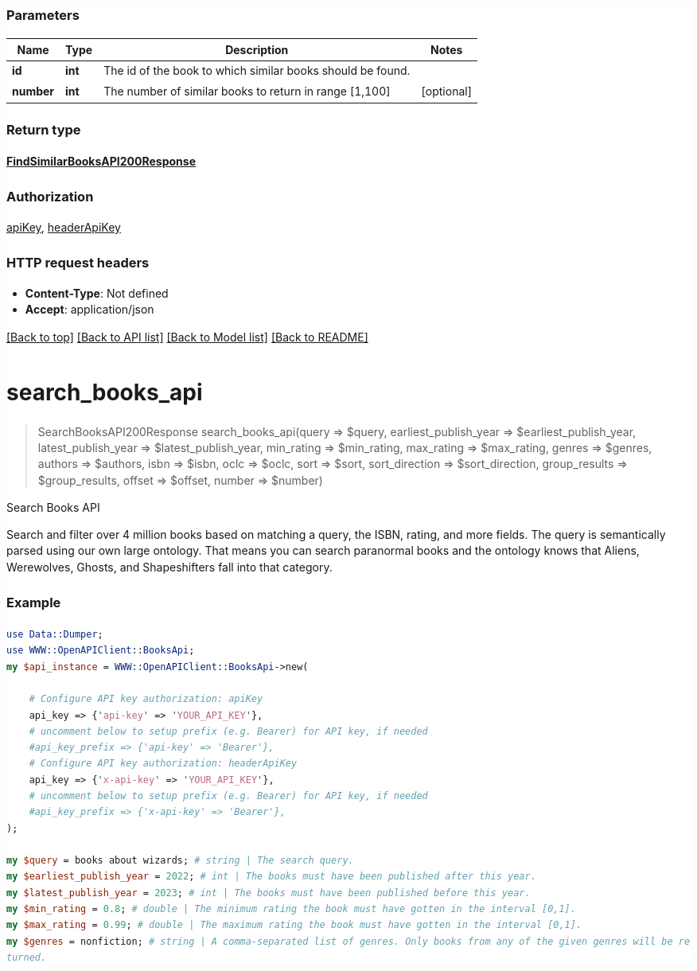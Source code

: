 ### Parameters

Name | Type | Description  | Notes
------------- | ------------- | ------------- | -------------
 **id** | **int**| The id of the book to which similar books should be found. | 
 **number** | **int**| The number of similar books to return in range [1,100] | [optional] 

### Return type

[**FindSimilarBooksAPI200Response**](FindSimilarBooksAPI200Response.md)

### Authorization

[apiKey](../README.md#apiKey), [headerApiKey](../README.md#headerApiKey)

### HTTP request headers

 - **Content-Type**: Not defined
 - **Accept**: application/json

[[Back to top]](#) [[Back to API list]](../README.md#documentation-for-api-endpoints) [[Back to Model list]](../README.md#documentation-for-models) [[Back to README]](../README.md)

# **search_books_api**
> SearchBooksAPI200Response search_books_api(query => $query, earliest_publish_year => $earliest_publish_year, latest_publish_year => $latest_publish_year, min_rating => $min_rating, max_rating => $max_rating, genres => $genres, authors => $authors, isbn => $isbn, oclc => $oclc, sort => $sort, sort_direction => $sort_direction, group_results => $group_results, offset => $offset, number => $number)

Search Books API

Search and filter over 4 million books based on matching a query, the ISBN, rating, and more fields. The query is semantically parsed using our own large ontology. That means you can search paranormal books and the ontology knows that Aliens, Werewolves, Ghosts, and Shapeshifters fall into that category.

### Example
```perl
use Data::Dumper;
use WWW::OpenAPIClient::BooksApi;
my $api_instance = WWW::OpenAPIClient::BooksApi->new(

    # Configure API key authorization: apiKey
    api_key => {'api-key' => 'YOUR_API_KEY'},
    # uncomment below to setup prefix (e.g. Bearer) for API key, if needed
    #api_key_prefix => {'api-key' => 'Bearer'},
    # Configure API key authorization: headerApiKey
    api_key => {'x-api-key' => 'YOUR_API_KEY'},
    # uncomment below to setup prefix (e.g. Bearer) for API key, if needed
    #api_key_prefix => {'x-api-key' => 'Bearer'},
);

my $query = books about wizards; # string | The search query.
my $earliest_publish_year = 2022; # int | The books must have been published after this year.
my $latest_publish_year = 2023; # int | The books must have been published before this year.
my $min_rating = 0.8; # double | The minimum rating the book must have gotten in the interval [0,1].
my $max_rating = 0.99; # double | The maximum rating the book must have gotten in the interval [0,1].
my $genres = nonfiction; # string | A comma-separated list of genres. Only books from any of the given genres will be returned.
```